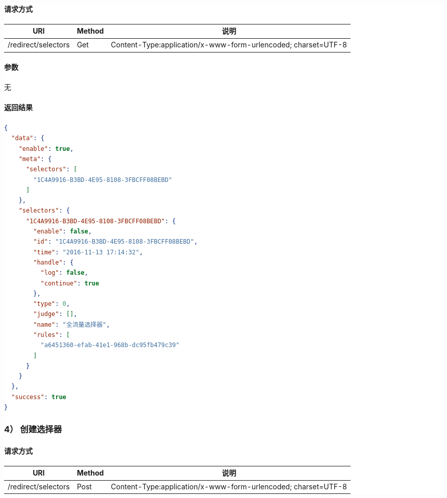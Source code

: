 
#### 请求方式

URI                 | Method | 说明
------------------- | ------ | -----
/redirect/selectors    | Get    | Content-Type:application/x-www-form-urlencoded; charset=UTF-8


#### 参数

无

#### 返回结果

```json
{
  "data": {
    "enable": true,
    "meta": {
      "selectors": [
        "1C4A9916-B3BD-4E95-8108-3FBCFF08BEBD"
      ]
    },
    "selectors": {
      "1C4A9916-B3BD-4E95-8108-3FBCFF08BEBD": {
        "enable": false,
        "id": "1C4A9916-B3BD-4E95-8108-3FBCFF08BEBD",
        "time": "2016-11-13 17:14:32",
        "handle": {
          "log": false,
          "continue": true
        },
        "type": 0,
        "judge": [],
        "name": "全流量选择器",
        "rules": [
          "a6451360-efab-41e1-968b-dc95fb479c39"
        ]
      }
    }
  },
  "success": true
}
```

### 4） 创建选择器


#### 请求方式

URI                 | Method | 说明
------------------- | ------ | -----
/redirect/selectors    | Post    | Content-Type:application/x-www-form-urlencoded; charset=UTF-8

